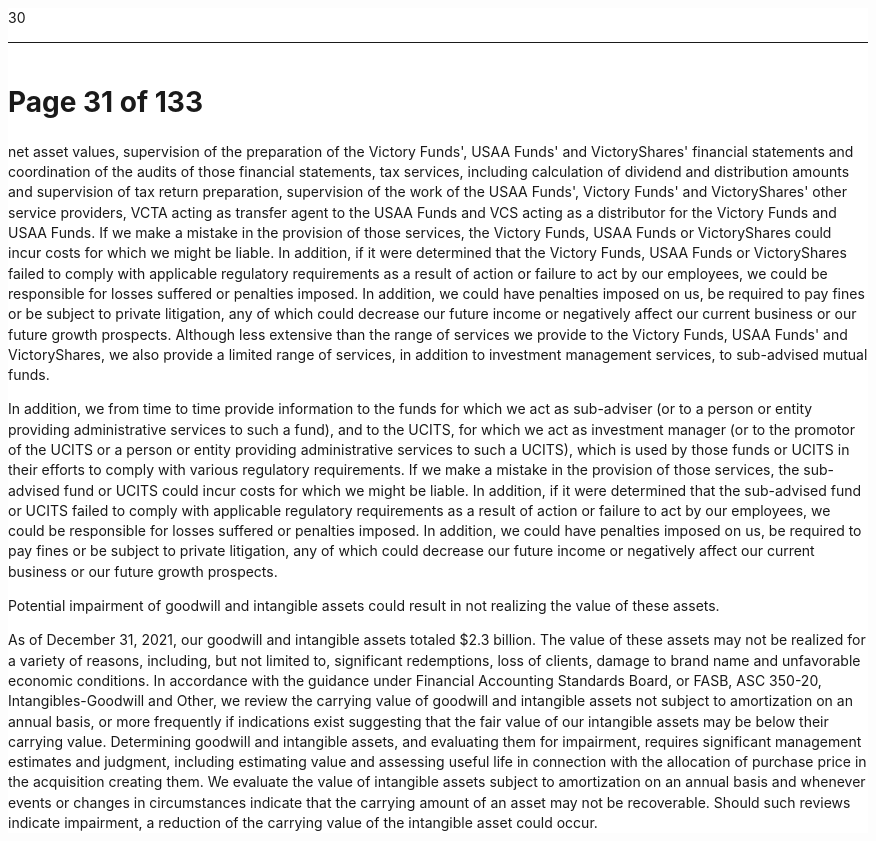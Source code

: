 30


---


# Page 31 of 133

net asset values, supervision of the preparation of the Victory Funds', USAA Funds' and VictoryShares' financial statements and coordination of the
audits of those financial statements, tax services, including calculation of dividend and distribution amounts and supervision of tax return preparation,
supervision of the work of the USAA Funds', Victory Funds' and VictoryShares' other service providers, VCTA acting as transfer agent to the USAA
Funds and VCS acting as a distributor for the Victory Funds and USAA Funds. If we make a mistake in the provision of those services, the Victory Funds,
USAA Funds or VictoryShares could incur costs for which we might be liable. In addition, if it were determined that the Victory Funds, USAA Funds or
VictoryShares failed to comply with applicable regulatory requirements as a result of action or failure to act by our employees, we could be responsible for
losses suffered or penalties imposed. In addition, we could have penalties imposed on us, be required to pay fines or be subject to private litigation, any
of which could decrease our future income or negatively affect our current business or our future growth prospects. Although less extensive than the
range of services we provide to the Victory Funds, USAA Funds' and VictoryShares, we also provide a limited range of services, in addition to investment
management services, to sub-advised mutual funds.

In addition, we from time to time provide information to the funds for which we act as sub-adviser (or to a person or entity providing administrative
services to such a fund), and to the UCITS, for which we act as investment manager (or to the promotor of the UCITS or a person or entity providing
administrative services to such a UCITS), which is used by those funds or UCITS in their efforts to comply with various regulatory requirements. If we
make a mistake in the provision of those services, the sub-advised fund or UCITS could incur costs for which we might be liable. In addition, if it were
determined that the sub-advised fund or UCITS failed to comply with applicable regulatory requirements as a result of action or failure to act by our
employees, we could be responsible for losses suffered or penalties imposed. In addition, we could have penalties imposed on us, be required to pay
fines or be subject to private litigation, any of which could decrease our future income or negatively affect our current business or our future growth
prospects.

Potential impairment of goodwill and intangible assets could result in not realizing the value of these assets.

As of December 31, 2021, our goodwill and intangible assets totaled $2.3 billion. The value of these assets may not be realized for a variety of reasons,
including, but not limited to, significant redemptions, loss of clients, damage to brand name and unfavorable economic conditions. In accordance with the
guidance under Financial Accounting Standards Board, or FASB, ASC 350-20, Intangibles-Goodwill and Other, we review the carrying value of goodwill
and intangible assets not subject to amortization on an annual basis, or more frequently if indications exist suggesting that the fair value of our intangible
assets may be below their carrying value. Determining goodwill and intangible assets, and evaluating them for impairment, requires significant
management estimates and judgment, including estimating value and assessing useful life in connection with the allocation of purchase price in the
acquisition creating them. We evaluate the value of intangible assets subject to amortization on an annual basis and whenever events or changes in
circumstances indicate that the carrying amount of an asset may not be recoverable. Should such reviews indicate impairment, a reduction of the carrying
value of the intangible asset could occur.
